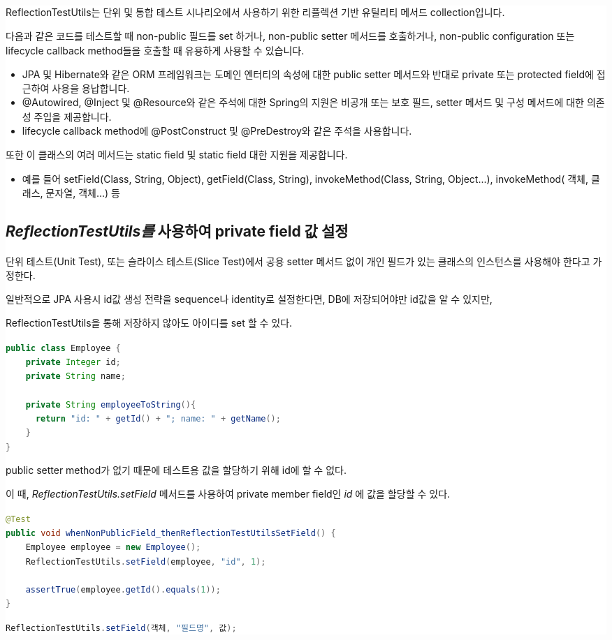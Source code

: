 

ReflectionTestUtils는 단위 및 통합 테스트 시나리오에서 사용하기 위한 리플렉션 기반 유틸리티 메서드 collection입니다.

다음과 같은 코드를 테스트할 때 non-public 필드를 set 하거나, non-public setter 메서드를 호출하거나, non-public configuration 또는 lifecycle callback method들을 호출할 때 유용하게 사용할 수 있습니다. 

* JPA 및 Hibernate와 같은 ORM 프레임워크는 도메인 엔터티의 속성에 대한 public setter 메서드와 반대로 private 또는 protected field에 접근하여 사용을 용납합니다.
* @Autowired, @Inject 및 @Resource와 같은 주석에 대한 Spring의 지원은 비공개 또는 보호 필드, setter 메서드 및 구성 메서드에 대한 의존성 주입을 제공합니다.
* lifecycle callback method에 @PostConstruct 및 @PreDestroy와 같은 주석을 사용합니다.

또한 이 클래스의 여러 메서드는 static field 및 static field 대한 지원을 제공합니다. 

* 예를 들어 setField(Class, String, Object), getField(Class, String), invokeMethod(Class, String, Object...), invokeMethod( 객체, 클래스, 문자열, 객체...) 등



## *ReflectionTestUtils를* 사용하여 private field 값 설정

단위 테스트(Unit Test), 또는 슬라이스 테스트(Slice Test)에서 공용 setter 메서드 없이 개인 필드가 있는 클래스의 인스턴스를 사용해야 한다고 가정한다.

일반적으로 JPA 사용시 id값 생성 전략을 sequence나 identity로 설정한다면, DB에 저장되어야만 id값을 알 수 있지만, 

ReflectionTestUtils을 통해 저장하지 않아도 아이디를 set 할 수 있다. 



```java
public class Employee {
    private Integer id;
    private String name;
	
    private String employeeToString(){
      return "id: " + getId() + "; name: " + getName();
    }
}
```

public setter method가 없기 때문에 테스트용 값을 할당하기 위해 id에  할 수 없다.

이 때, *ReflectionTestUtils.setField* 메서드를 사용하여 private member field인  *id* 에 값을 할당할 수 있다.

```java
@Test
public void whenNonPublicField_thenReflectionTestUtilsSetField() {
    Employee employee = new Employee();
    ReflectionTestUtils.setField(employee, "id", 1);
 
    assertTrue(employee.getId().equals(1));
}
```



```java
ReflectionTestUtils.setField(객체, "필드명", 값);
```
